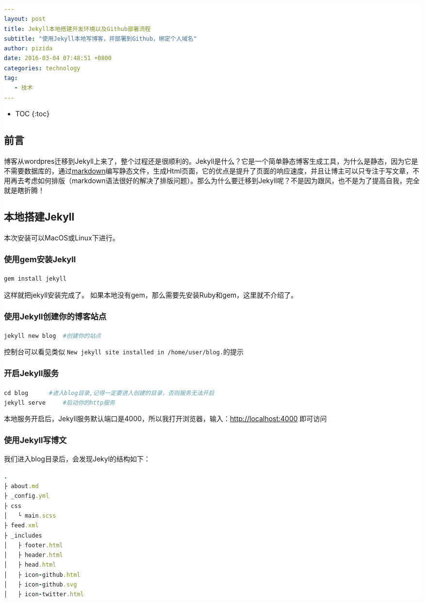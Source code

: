 ```yaml
---
layout: post
title: Jekyll本地搭建开发环境以及Github部署流程
subtitle: "使用Jekyll本地写博客，并部署到Github，绑定个人域名"
author: pizida
date: 2016-03-04 07:48:51 +0800
categories: technology
tag: 
   - 技术
---
```


* TOC
{:toc}


## 前言
  博客从wordpres迁移到Jekyll上来了，整个过程还是很顺利的。Jekyll是什么？它是一个简单静态博客生成工具，为什么是静态，因为它是不需要数据库的，通过<a href="http://wowubuntu.com/markdown/">markdown</a>编写静态文件，生成Html页面，它的优点是提升了页面的响应速度，并且让博主可以只专注于写文章，不用再去考虑如何排版（markdown语法很好的解决了排版问题）。那么为什么要迁移到Jekyll呢？不是因为跟风，也不是为了提高自我，完全就是瞎折腾！

## 本地搭建Jekyll
本次安装可以MacOS或Linux下进行。

### 使用gem安装Jekyll
```ruby
gem install jekyll
```
这样就把jekyll安装完成了。
如果本地没有gem，那么需要先安装Ruby和gem，这里就不介绍了。

### 使用Jekyll创建你的博客站点
```ruby
jekyll new blog  #创建你的站点
```
控制台可以看见类似 `New jekyll site installed in /home/user/blog.`的提示

### 开启Jekyll服务
```ruby
cd blog    	 #进入blog目录,记得一定要进入创建的目录，否则服务无法开启
jekyll serve 	 #启动你的http服务 
```

本地服务开启后，Jekyll服务默认端口是4000，所以我打开浏览器，输入：<a href="http://localhost:4000">http://localhost:4000</a> 即可访问

### 使用Jekyll写博文
我们进入blog目录后，会发现Jekyl的结构如下：

```ruby
.
├ about.md
├ _config.yml
├ css
│   └ main.scss
├ feed.xml
├ _includes
│   ├ footer.html
│   ├ header.html
│   ├ head.html
│   ├ icon-github.html
│   ├ icon-github.svg
│   ├ icon-twitter.html
```